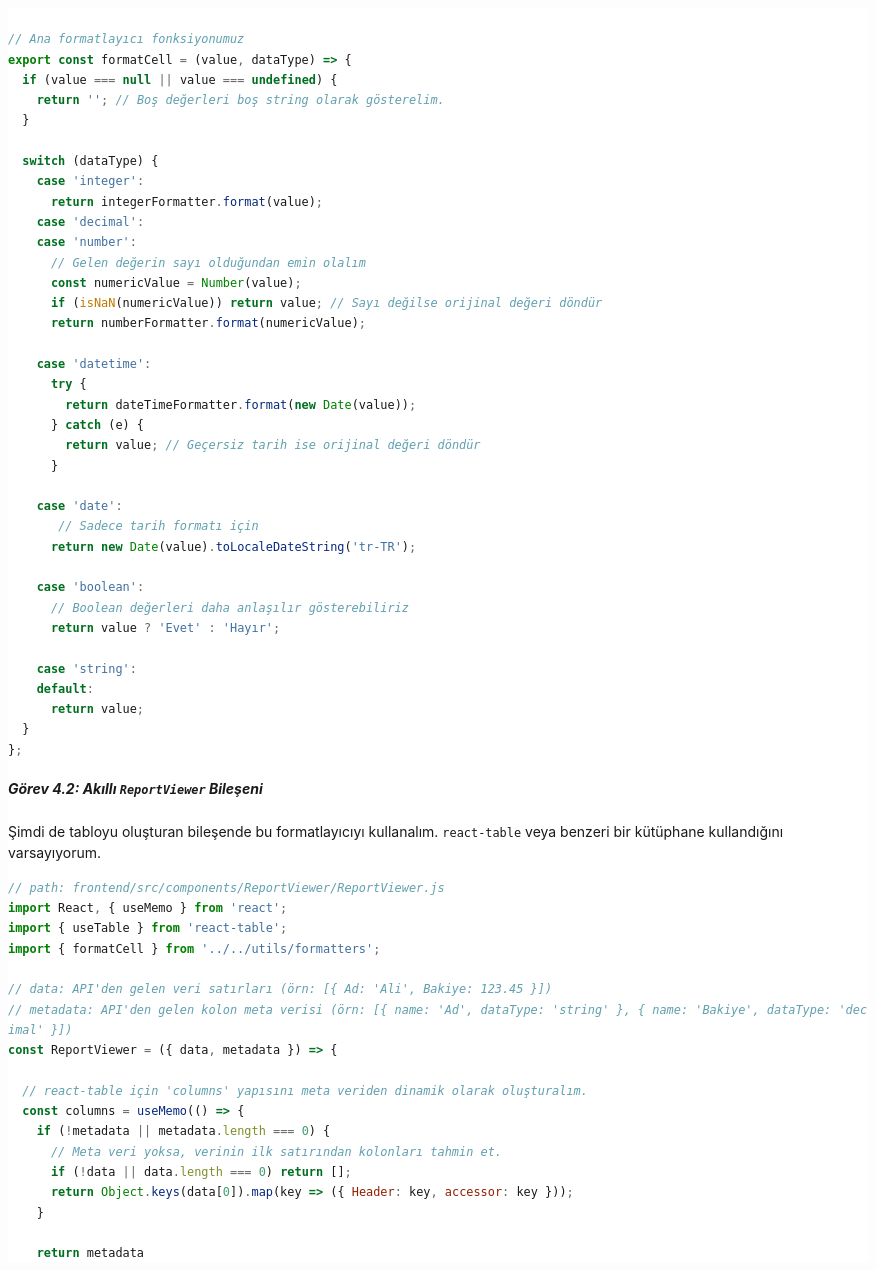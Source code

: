```javascript

// Ana formatlayıcı fonksiyonumuz
export const formatCell = (value, dataType) => {
  if (value === null || value === undefined) {
    return ''; // Boş değerleri boş string olarak gösterelim.
  }

  switch (dataType) {
    case 'integer':
      return integerFormatter.format(value);
    case 'decimal':
    case 'number':
      // Gelen değerin sayı olduğundan emin olalım
      const numericValue = Number(value);
      if (isNaN(numericValue)) return value; // Sayı değilse orijinal değeri döndür
      return numberFormatter.format(numericValue);
    
    case 'datetime':
      try {
        return dateTimeFormatter.format(new Date(value));
      } catch (e) {
        return value; // Geçersiz tarih ise orijinal değeri döndür
      }

    case 'date':
       // Sadece tarih formatı için
      return new Date(value).toLocaleDateString('tr-TR');

    case 'boolean':
      // Boolean değerleri daha anlaşılır gösterebiliriz
      return value ? 'Evet' : 'Hayır';
      
    case 'string':
    default:
      return value;
  }
};
```

##### **Görev 4.2: Akıllı `ReportViewer` Bileşeni**

Şimdi de tabloyu oluşturan bileşende bu formatlayıcıyı kullanalım. `react-table` veya benzeri bir kütüphane kullandığını varsayıyorum.

```jsx
// path: frontend/src/components/ReportViewer/ReportViewer.js
import React, { useMemo } from 'react';
import { useTable } from 'react-table';
import { formatCell } from '../../utils/formatters';

// data: API'den gelen veri satırları (örn: [{ Ad: 'Ali', Bakiye: 123.45 }])
// metadata: API'den gelen kolon meta verisi (örn: [{ name: 'Ad', dataType: 'string' }, { name: 'Bakiye', dataType: 'decimal' }])
const ReportViewer = ({ data, metadata }) => {
  
  // react-table için 'columns' yapısını meta veriden dinamik olarak oluşturalım.
  const columns = useMemo(() => {
    if (!metadata || metadata.length === 0) {
      // Meta veri yoksa, verinin ilk satırından kolonları tahmin et.
      if (!data || data.length === 0) return [];
      return Object.keys(data[0]).map(key => ({ Header: key, accessor: key }));
    }

    return metadata
```